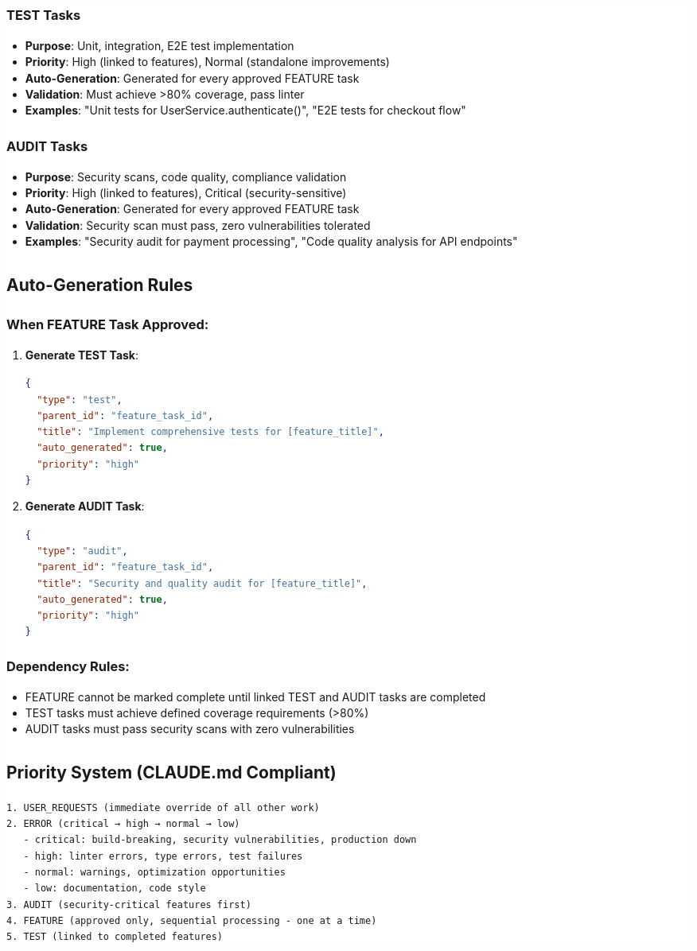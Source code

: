 ### TEST Tasks

- **Purpose**: Unit, integration, E2E test implementation
- **Priority**: High (linked to features), Normal (standalone improvements)
- **Auto-Generation**: Generated for every approved FEATURE task
- **Validation**: Must achieve >80% coverage, pass linter
- **Examples**: "Unit tests for UserService.authenticate()", "E2E tests for checkout flow"

### AUDIT Tasks

- **Purpose**: Security scans, code quality, compliance validation
- **Priority**: High (linked to features), Critical (security-sensitive)
- **Auto-Generation**: Generated for every approved FEATURE task
- **Validation**: Security scan must pass, zero vulnerabilities tolerated
- **Examples**: "Security audit for payment processing", "Code quality analysis for API endpoints"

## Auto-Generation Rules

### When FEATURE Task Approved:

1. **Generate TEST Task**:

   ```json
   {
     "type": "test",
     "parent_id": "feature_task_id",
     "title": "Implement comprehensive tests for [feature_title]",
     "auto_generated": true,
     "priority": "high"
   }
   ```

2. **Generate AUDIT Task**:
   ```json
   {
     "type": "audit",
     "parent_id": "feature_task_id",
     "title": "Security and quality audit for [feature_title]",
     "auto_generated": true,
     "priority": "high"
   }
   ```

### Dependency Rules:

- FEATURE cannot be marked complete until linked TEST and AUDIT tasks are completed
- TEST tasks must achieve defined coverage requirements (>80%)
- AUDIT tasks must pass security scans with zero vulnerabilities

## Priority System (CLAUDE.md Compliant)

```
1. USER_REQUESTS (immediate override of all other work)
2. ERROR (critical → high → normal → low)
   - critical: build-breaking, security vulnerabilities, production down
   - high: linter errors, type errors, test failures
   - normal: warnings, optimization opportunities
   - low: documentation, code style
3. AUDIT (security-critical features first)
4. FEATURE (approved only, sequential processing - one at a time)
5. TEST (linked to completed features)
```
